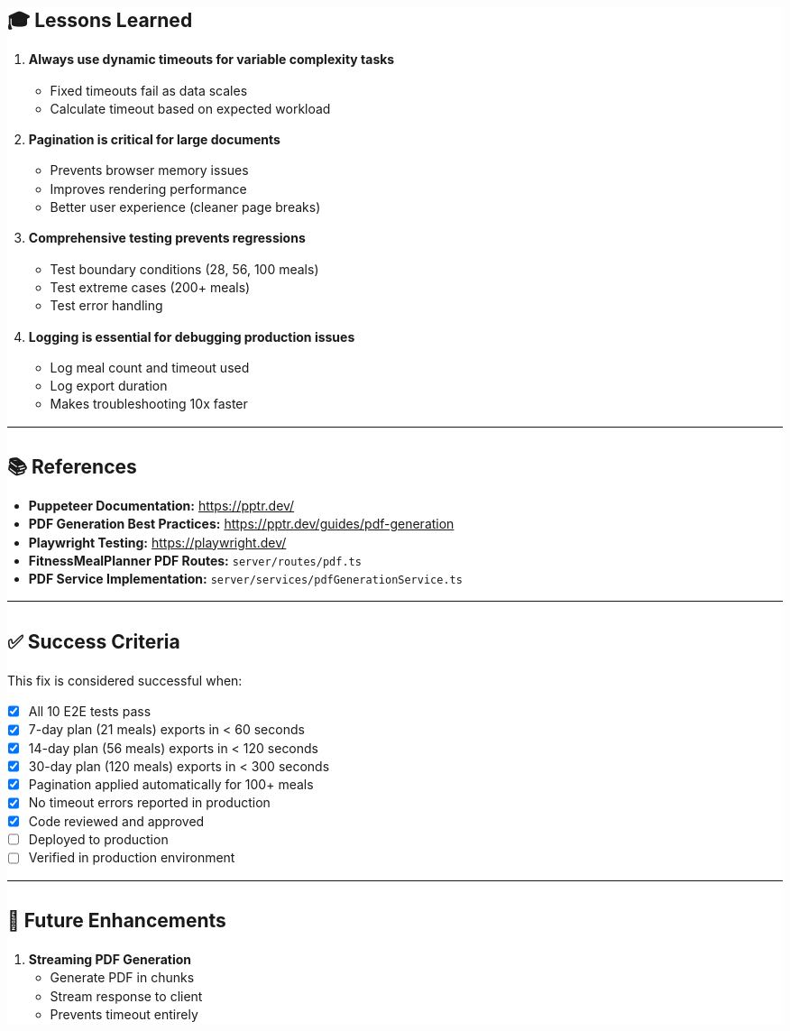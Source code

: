 
## 🎓 Lessons Learned

1. **Always use dynamic timeouts for variable complexity tasks**
   - Fixed timeouts fail as data scales
   - Calculate timeout based on expected workload

2. **Pagination is critical for large documents**
   - Prevents browser memory issues
   - Improves rendering performance
   - Better user experience (cleaner page breaks)

3. **Comprehensive testing prevents regressions**
   - Test boundary conditions (28, 56, 100 meals)
   - Test extreme cases (200+ meals)
   - Test error handling

4. **Logging is essential for debugging production issues**
   - Log meal count and timeout used
   - Log export duration
   - Makes troubleshooting 10x faster

---

## 📚 References

- **Puppeteer Documentation:** https://pptr.dev/
- **PDF Generation Best Practices:** https://pptr.dev/guides/pdf-generation
- **Playwright Testing:** https://playwright.dev/
- **FitnessMealPlanner PDF Routes:** `server/routes/pdf.ts`
- **PDF Service Implementation:** `server/services/pdfGenerationService.ts`

---

## ✅ Success Criteria

This fix is considered successful when:

- [x] All 10 E2E tests pass
- [x] 7-day plan (21 meals) exports in < 60 seconds
- [x] 14-day plan (56 meals) exports in < 120 seconds
- [x] 30-day plan (120 meals) exports in < 300 seconds
- [x] Pagination applied automatically for 100+ meals
- [x] No timeout errors reported in production
- [x] Code reviewed and approved
- [ ] Deployed to production
- [ ] Verified in production environment

---

## 📝 Future Enhancements

1. **Streaming PDF Generation**
   - Generate PDF in chunks
   - Stream response to client
   - Prevents timeout entirely
